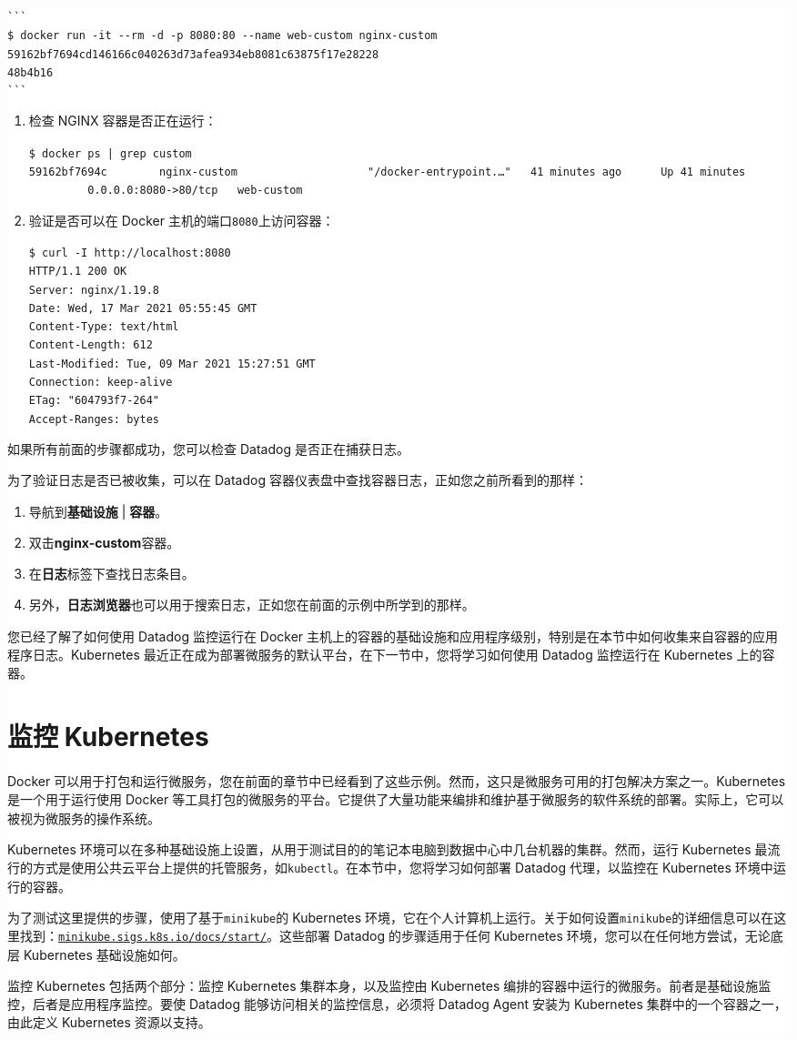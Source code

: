     ```
    $ docker run -it --rm -d -p 8080:80 --name web-custom nginx-custom
    59162bf7694cd146166c040263d73afea934eb8081c63875f17e28228
    48b4b16
    ```

1.  检查 NGINX 容器是否正在运行：

    ```
    $ docker ps | grep custom
    59162bf7694c        nginx-custom                    "/docker-entrypoint.…"   41 minutes ago      Up 41 minutes          0.0.0.0:8080->80/tcp   web-custom
    ```

1.  验证是否可以在 Docker 主机的端口`8080`上访问容器：

    ```
    $ curl -I http://localhost:8080
    HTTP/1.1 200 OK
    Server: nginx/1.19.8
    Date: Wed, 17 Mar 2021 05:55:45 GMT
    Content-Type: text/html
    Content-Length: 612
    Last-Modified: Tue, 09 Mar 2021 15:27:51 GMT
    Connection: keep-alive
    ETag: "604793f7-264"
    Accept-Ranges: bytes
    ```

如果所有前面的步骤都成功，您可以检查 Datadog 是否正在捕获日志。

为了验证日志是否已被收集，可以在 Datadog 容器仪表盘中查找容器日志，正如您之前所看到的那样：

1.  导航到**基础设施** | **容器**。

1.  双击**nginx-custom**容器。

1.  在**日志**标签下查找日志条目。

1.  另外，**日志浏览器**也可以用于搜索日志，正如您在前面的示例中所学到的那样。

您已经了解了如何使用 Datadog 监控运行在 Docker 主机上的容器的基础设施和应用程序级别，特别是在本节中如何收集来自容器的应用程序日志。Kubernetes 最近正在成为部署微服务的默认平台，在下一节中，您将学习如何使用 Datadog 监控运行在 Kubernetes 上的容器。

# 监控 Kubernetes

Docker 可以用于打包和运行微服务，您在前面的章节中已经看到了这些示例。然而，这只是微服务可用的打包解决方案之一。Kubernetes 是一个用于运行使用 Docker 等工具打包的微服务的平台。它提供了大量功能来编排和维护基于微服务的软件系统的部署。实际上，它可以被视为微服务的操作系统。

Kubernetes 环境可以在多种基础设施上设置，从用于测试目的的笔记本电脑到数据中心中几台机器的集群。然而，运行 Kubernetes 最流行的方式是使用公共云平台上提供的托管服务，如`kubectl`。在本节中，您将学习如何部署 Datadog 代理，以监控在 Kubernetes 环境中运行的容器。

为了测试这里提供的步骤，使用了基于`minikube`的 Kubernetes 环境，它在个人计算机上运行。关于如何设置`minikube`的详细信息可以在这里找到：[`minikube.sigs.k8s.io/docs/start/`](https://minikube.sigs.k8s.io/docs/start/)。这些部署 Datadog 的步骤适用于任何 Kubernetes 环境，您可以在任何地方尝试，无论底层 Kubernetes 基础设施如何。

监控 Kubernetes 包括两个部分：监控 Kubernetes 集群本身，以及监控由 Kubernetes 编排的容器中运行的微服务。前者是基础设施监控，后者是应用程序监控。要使 Datadog 能够访问相关的监控信息，必须将 Datadog Agent 安装为 Kubernetes 集群中的一个容器之一，由此定义 Kubernetes 资源以支持。
